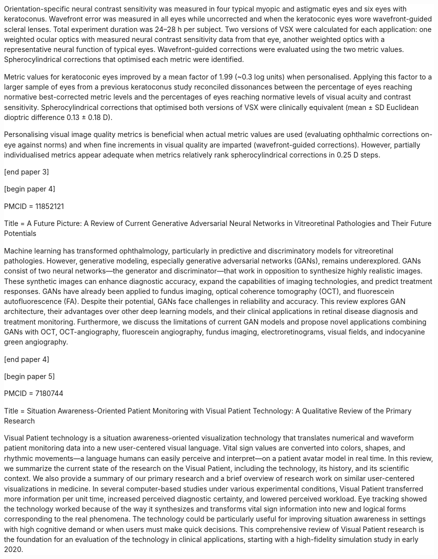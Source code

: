 Orientation-specific neural contrast sensitivity was measured in four typical myopic and astigmatic eyes and six eyes with keratoconus. Wavefront error was measured in all eyes while uncorrected and when the keratoconic eyes wore wavefront-guided scleral lenses. Total experiment duration was 24–28 h per subject. Two versions of VSX were calculated for each application: one weighted ocular optics with measured neural contrast sensitivity data from that eye, another weighted optics with a representative neural function of typical eyes. Wavefront-guided corrections were evaluated using the two metric values. Spherocylindrical corrections that optimised each metric were identified.

Metric values for keratoconic eyes improved by a mean factor of 1.99 (~0.3 log units) when personalised. Applying this factor to a larger sample of eyes from a previous keratoconus study reconciled dissonances between the percentage of eyes reaching normative best-corrected metric levels and the percentages of eyes reaching normative levels of visual acuity and contrast sensitivity. Spherocylindrical corrections that optimised both versions of VSX were clinically equivalent (mean ± SD Euclidean dioptric difference 0.13 ± 0.18 D).

Personalising visual image quality metrics is beneficial when actual metric values are used (evaluating ophthalmic corrections on-eye against norms) and when fine increments in visual quality are imparted (wavefront-guided corrections). However, partially individualised metrics appear adequate when metrics relatively rank spherocylindrical corrections in 0.25 D steps.

[end paper 3]

[begin paper 4]

PMCID = 11852121

Title = A Future Picture: A Review of Current Generative Adversarial Neural Networks in Vitreoretinal Pathologies and Their Future Potentials

Machine learning has transformed ophthalmology, particularly in predictive and discriminatory models for vitreoretinal pathologies. However, generative modeling, especially generative adversarial networks (GANs), remains underexplored. GANs consist of two neural networks—the generator and discriminator—that work in opposition to synthesize highly realistic images. These synthetic images can enhance diagnostic accuracy, expand the capabilities of imaging technologies, and predict treatment responses. GANs have already been applied to fundus imaging, optical coherence tomography (OCT), and fluorescein autofluorescence (FA). Despite their potential, GANs face challenges in reliability and accuracy. This review explores GAN architecture, their advantages over other deep learning models, and their clinical applications in retinal disease diagnosis and treatment monitoring. Furthermore, we discuss the limitations of current GAN models and propose novel applications combining GANs with OCT, OCT-angiography, fluorescein angiography, fundus imaging, electroretinograms, visual fields, and indocyanine green angiography.

[end paper 4]

[begin paper 5]

PMCID = 7180744

Title = Situation Awareness-Oriented Patient Monitoring with Visual Patient Technology: A Qualitative Review of the Primary Research

Visual Patient technology is a situation awareness-oriented visualization technology that translates numerical and waveform patient monitoring data into a new user-centered visual language. Vital sign values are converted into colors, shapes, and rhythmic movements—a language humans can easily perceive and interpret—on a patient avatar model in real time. In this review, we summarize the current state of the research on the Visual Patient, including the technology, its history, and its scientific context. We also provide a summary of our primary research and a brief overview of research work on similar user-centered visualizations in medicine. In several computer-based studies under various experimental conditions, Visual Patient transferred more information per unit time, increased perceived diagnostic certainty, and lowered perceived workload. Eye tracking showed the technology worked because of the way it synthesizes and transforms vital sign information into new and logical forms corresponding to the real phenomena. The technology could be particularly useful for improving situation awareness in settings with high cognitive demand or when users must make quick decisions. This comprehensive review of Visual Patient research is the foundation for an evaluation of the technology in clinical applications, starting with a high-fidelity simulation study in early 2020.
